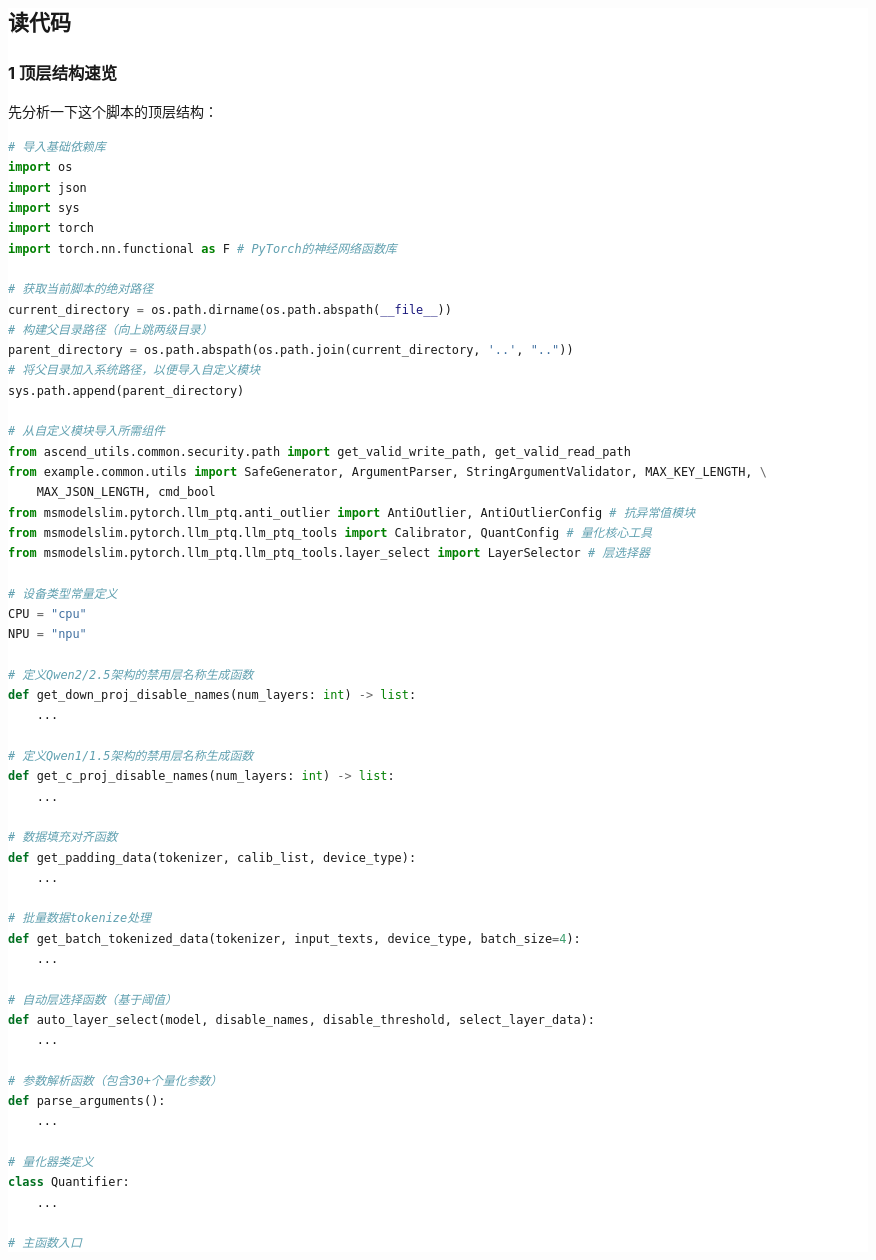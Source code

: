 ## 读代码

### 1 顶层结构速览

先分析一下这个脚本的顶层结构：

```python
# 导入基础依赖库
import os
import json
import sys
import torch
import torch.nn.functional as F # PyTorch的神经网络函数库

# 获取当前脚本的绝对路径
current_directory = os.path.dirname(os.path.abspath(__file__))
# 构建父目录路径（向上跳两级目录）
parent_directory = os.path.abspath(os.path.join(current_directory, '..', ".."))
# 将父目录加入系统路径，以便导入自定义模块
sys.path.append(parent_directory)

# 从自定义模块导入所需组件
from ascend_utils.common.security.path import get_valid_write_path, get_valid_read_path
from example.common.utils import SafeGenerator, ArgumentParser, StringArgumentValidator, MAX_KEY_LENGTH, \
    MAX_JSON_LENGTH, cmd_bool
from msmodelslim.pytorch.llm_ptq.anti_outlier import AntiOutlier, AntiOutlierConfig # 抗异常值模块
from msmodelslim.pytorch.llm_ptq.llm_ptq_tools import Calibrator, QuantConfig # 量化核心工具
from msmodelslim.pytorch.llm_ptq.llm_ptq_tools.layer_select import LayerSelector # 层选择器

# 设备类型常量定义
CPU = "cpu"
NPU = "npu"

# 定义Qwen2/2.5架构的禁用层名称生成函数
def get_down_proj_disable_names(num_layers: int) -> list:
    ...

# 定义Qwen1/1.5架构的禁用层名称生成函数
def get_c_proj_disable_names(num_layers: int) -> list:
    ...

# 数据填充对齐函数
def get_padding_data(tokenizer, calib_list, device_type):
    ...

# 批量数据tokenize处理
def get_batch_tokenized_data(tokenizer, input_texts, device_type, batch_size=4):
    ...

# 自动层选择函数（基于阈值）
def auto_layer_select(model, disable_names, disable_threshold, select_layer_data):
	...

# 参数解析函数（包含30+个量化参数）
def parse_arguments():
    ...

# 量化器类定义
class Quantifier:
	...

# 主函数入口    
```